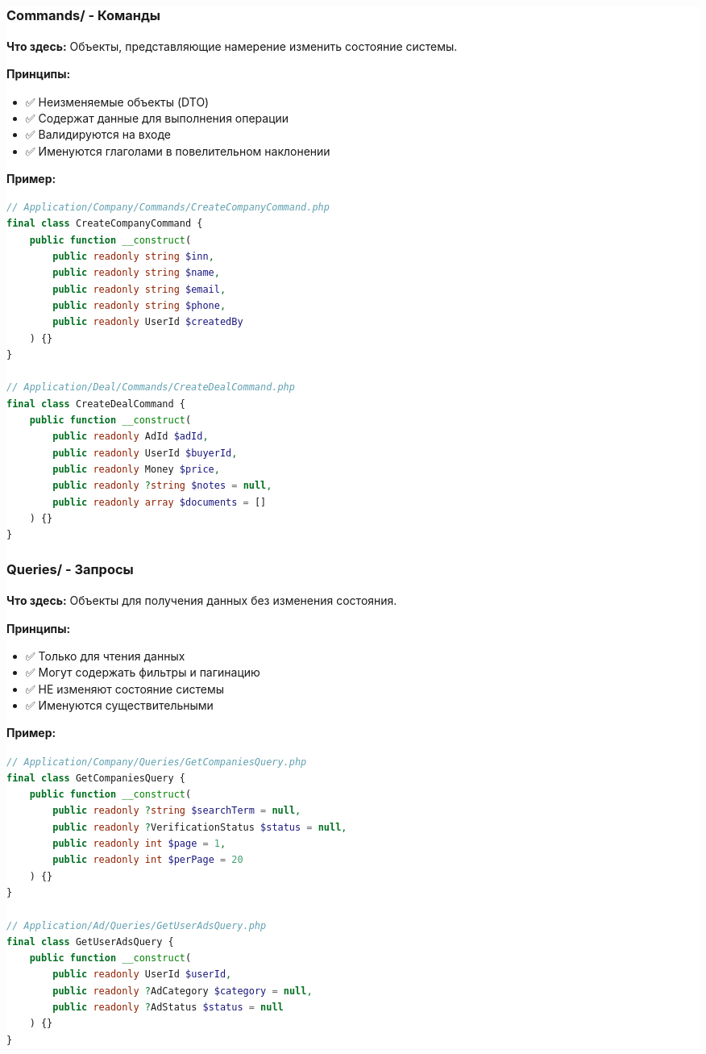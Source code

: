 ### **Commands/** - Команды
**Что здесь:** Объекты, представляющие намерение изменить состояние системы.

**Принципы:**
- ✅ Неизменяемые объекты (DTO)
- ✅ Содержат данные для выполнения операции
- ✅ Валидируются на входе
- ✅ Именуются глаголами в повелительном наклонении

**Пример:**
```php
// Application/Company/Commands/CreateCompanyCommand.php
final class CreateCompanyCommand {
    public function __construct(
        public readonly string $inn,
        public readonly string $name,
        public readonly string $email,
        public readonly string $phone,
        public readonly UserId $createdBy
    ) {}
}

// Application/Deal/Commands/CreateDealCommand.php  
final class CreateDealCommand {
    public function __construct(
        public readonly AdId $adId,
        public readonly UserId $buyerId,
        public readonly Money $price,
        public readonly ?string $notes = null,
        public readonly array $documents = []
    ) {}
}
```

### **Queries/** - Запросы
**Что здесь:** Объекты для получения данных без изменения состояния.

**Принципы:**
- ✅ Только для чтения данных
- ✅ Могут содержать фильтры и пагинацию
- ✅ НЕ изменяют состояние системы
- ✅ Именуются существительными

**Пример:**
```php
// Application/Company/Queries/GetCompaniesQuery.php
final class GetCompaniesQuery {
    public function __construct(
        public readonly ?string $searchTerm = null,
        public readonly ?VerificationStatus $status = null,
        public readonly int $page = 1,
        public readonly int $perPage = 20
    ) {}
}

// Application/Ad/Queries/GetUserAdsQuery.php
final class GetUserAdsQuery {
    public function __construct(
        public readonly UserId $userId,
        public readonly ?AdCategory $category = null,
        public readonly ?AdStatus $status = null
    ) {}
}
```
